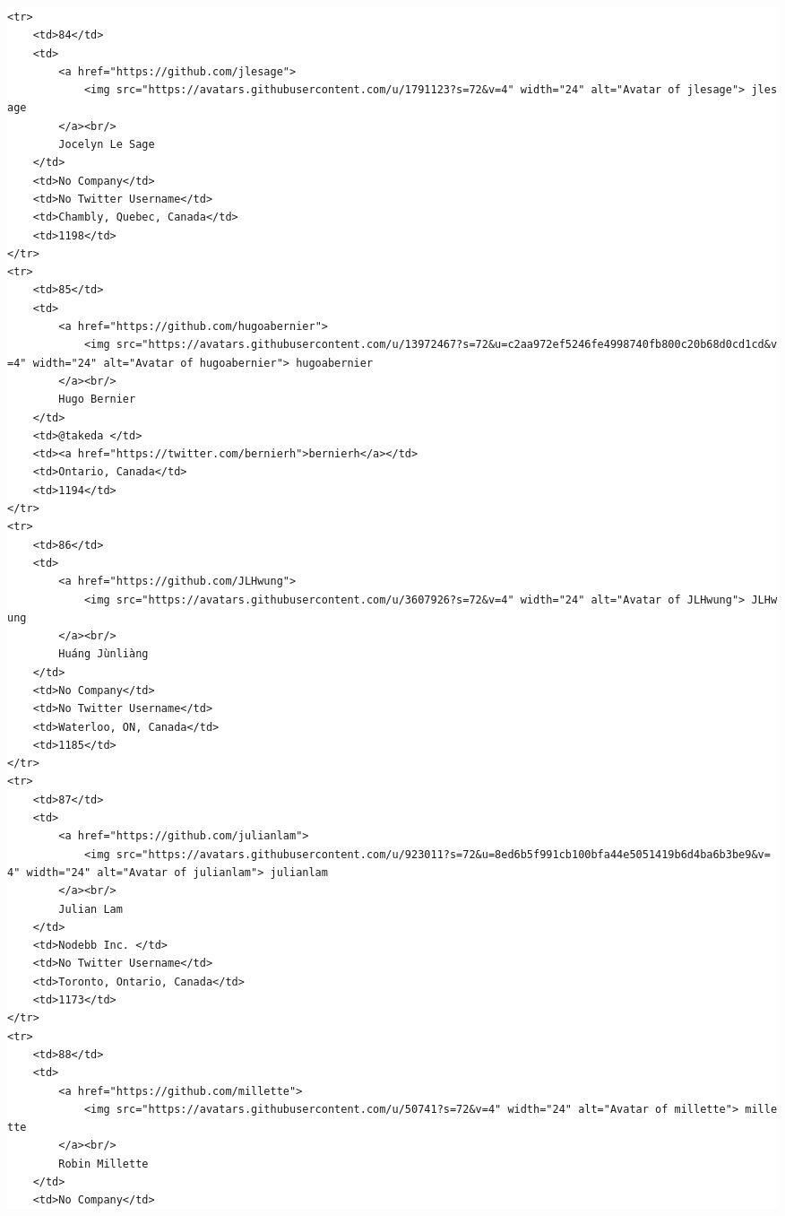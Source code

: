 	<tr>
		<td>84</td>
		<td>
			<a href="https://github.com/jlesage">
				<img src="https://avatars.githubusercontent.com/u/1791123?s=72&v=4" width="24" alt="Avatar of jlesage"> jlesage
			</a><br/>
			Jocelyn Le Sage
		</td>
		<td>No Company</td>
		<td>No Twitter Username</td>
		<td>Chambly, Quebec, Canada</td>
		<td>1198</td>
	</tr>
	<tr>
		<td>85</td>
		<td>
			<a href="https://github.com/hugoabernier">
				<img src="https://avatars.githubusercontent.com/u/13972467?s=72&u=c2aa972ef5246fe4998740fb800c20b68d0cd1cd&v=4" width="24" alt="Avatar of hugoabernier"> hugoabernier
			</a><br/>
			Hugo Bernier
		</td>
		<td>@takeda </td>
		<td><a href="https://twitter.com/bernierh">bernierh</a></td>
		<td>Ontario, Canada</td>
		<td>1194</td>
	</tr>
	<tr>
		<td>86</td>
		<td>
			<a href="https://github.com/JLHwung">
				<img src="https://avatars.githubusercontent.com/u/3607926?s=72&v=4" width="24" alt="Avatar of JLHwung"> JLHwung
			</a><br/>
			Huáng Jùnliàng
		</td>
		<td>No Company</td>
		<td>No Twitter Username</td>
		<td>Waterloo, ON, Canada</td>
		<td>1185</td>
	</tr>
	<tr>
		<td>87</td>
		<td>
			<a href="https://github.com/julianlam">
				<img src="https://avatars.githubusercontent.com/u/923011?s=72&u=8ed6b5f991cb100bfa44e5051419b6d4ba6b3be9&v=4" width="24" alt="Avatar of julianlam"> julianlam
			</a><br/>
			Julian Lam
		</td>
		<td>Nodebb Inc. </td>
		<td>No Twitter Username</td>
		<td>Toronto, Ontario, Canada</td>
		<td>1173</td>
	</tr>
	<tr>
		<td>88</td>
		<td>
			<a href="https://github.com/millette">
				<img src="https://avatars.githubusercontent.com/u/50741?s=72&v=4" width="24" alt="Avatar of millette"> millette
			</a><br/>
			Robin Millette
		</td>
		<td>No Company</td>